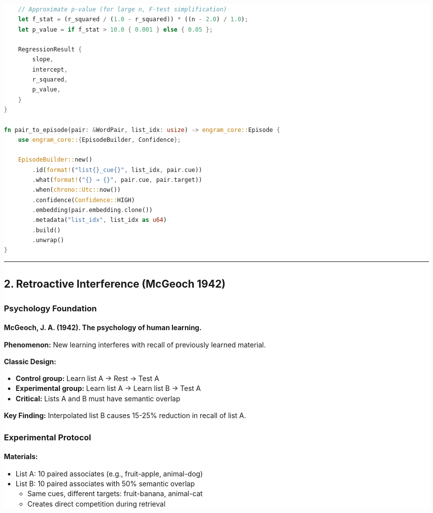 ```rust
    // Approximate p-value (for large n, F-test simplification)
    let f_stat = (r_squared / (1.0 - r_squared)) * ((n - 2.0) / 1.0);
    let p_value = if f_stat > 10.0 { 0.001 } else { 0.05 };

    RegressionResult {
        slope,
        intercept,
        r_squared,
        p_value,
    }
}

fn pair_to_episode(pair: &WordPair, list_idx: usize) -> engram_core::Episode {
    use engram_core::{EpisodeBuilder, Confidence};

    EpisodeBuilder::new()
        .id(format!("list{}_cue{}", list_idx, pair.cue))
        .what(format!("{} → {}", pair.cue, pair.target))
        .when(chrono::Utc::now())
        .confidence(Confidence::HIGH)
        .embedding(pair.embedding.clone())
        .metadata("list_idx", list_idx as u64)
        .build()
        .unwrap()
}
```

---

## 2. Retroactive Interference (McGeoch 1942)

### Psychology Foundation

**McGeoch, J. A. (1942). The psychology of human learning.**

**Phenomenon:** New learning interferes with recall of previously learned material.

**Classic Design:**
- **Control group:** Learn list A → Rest → Test A
- **Experimental group:** Learn list A → Learn list B → Test A
- **Critical:** Lists A and B must have semantic overlap

**Key Finding:** Interpolated list B causes 15-25% reduction in recall of list A.

### Experimental Protocol

**Materials:**
- List A: 10 paired associates (e.g., fruit-apple, animal-dog)
- List B: 10 paired associates with 50% semantic overlap
  - Same cues, different targets: fruit-banana, animal-cat
  - Creates direct competition during retrieval
